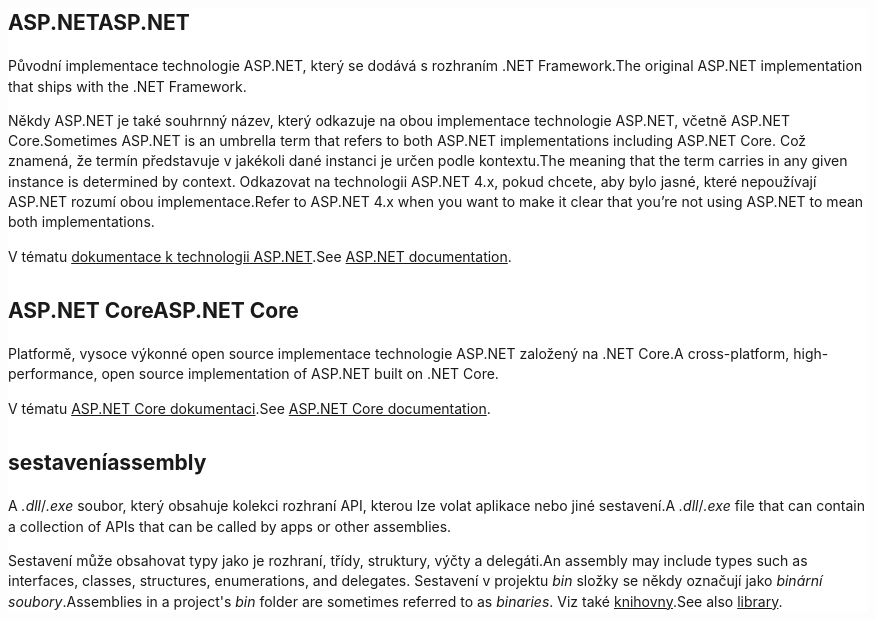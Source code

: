 ## <a name="aspnet"></a><span data-ttu-id="7334c-113">ASP.NET</span><span class="sxs-lookup"><span data-stu-id="7334c-113">ASP.NET</span></span> 

<span data-ttu-id="7334c-114">Původní implementace technologie ASP.NET, který se dodává s rozhraním .NET Framework.</span><span class="sxs-lookup"><span data-stu-id="7334c-114">The original ASP.NET implementation that ships with the .NET Framework.</span></span>

<span data-ttu-id="7334c-115">Někdy ASP.NET je také souhrnný název, který odkazuje na obou implementace technologie ASP.NET, včetně ASP.NET Core.</span><span class="sxs-lookup"><span data-stu-id="7334c-115">Sometimes ASP.NET is an umbrella term that refers to both ASP.NET implementations including ASP.NET Core.</span></span> <span data-ttu-id="7334c-116">Což znamená, že termín představuje v jakékoli dané instanci je určen podle kontextu.</span><span class="sxs-lookup"><span data-stu-id="7334c-116">The meaning that the term carries in any given instance is determined by context.</span></span> <span data-ttu-id="7334c-117">Odkazovat na technologii ASP.NET 4.x, pokud chcete, aby bylo jasné, které nepoužívají ASP.NET rozumí obou implementace.</span><span class="sxs-lookup"><span data-stu-id="7334c-117">Refer to ASP.NET 4.x when you want to make it clear that you’re not using ASP.NET to mean both implementations.</span></span> 

<span data-ttu-id="7334c-118">V tématu [dokumentace k technologii ASP.NET](/aspnet/#pivot=aspnet).</span><span class="sxs-lookup"><span data-stu-id="7334c-118">See [ASP.NET documentation](/aspnet/#pivot=aspnet).</span></span>

## <a name="aspnet-core"></a><span data-ttu-id="7334c-119">ASP.NET Core</span><span class="sxs-lookup"><span data-stu-id="7334c-119">ASP.NET Core</span></span>

<span data-ttu-id="7334c-120">Platformě, vysoce výkonné open source implementace technologie ASP.NET založený na .NET Core.</span><span class="sxs-lookup"><span data-stu-id="7334c-120">A cross-platform, high-performance, open source implementation of ASP.NET built on .NET Core.</span></span>

<span data-ttu-id="7334c-121">V tématu [ASP.NET Core dokumentaci](/aspnet/#pivot=core).</span><span class="sxs-lookup"><span data-stu-id="7334c-121">See [ASP.NET Core documentation](/aspnet/#pivot=core).</span></span>

## <a name="assembly"></a><span data-ttu-id="7334c-122">sestavení</span><span class="sxs-lookup"><span data-stu-id="7334c-122">assembly</span></span>

<span data-ttu-id="7334c-123">A *.dll*/*.exe* soubor, který obsahuje kolekci rozhraní API, kterou lze volat aplikace nebo jiné sestavení.</span><span class="sxs-lookup"><span data-stu-id="7334c-123">A *.dll*/*.exe* file that can contain a collection of APIs that can be called by apps or other assemblies.</span></span>

<span data-ttu-id="7334c-124">Sestavení může obsahovat typy jako je rozhraní, třídy, struktury, výčty a delegáti.</span><span class="sxs-lookup"><span data-stu-id="7334c-124">An assembly may include types such as interfaces, classes, structures, enumerations, and delegates.</span></span> <span data-ttu-id="7334c-125">Sestavení v projektu *bin* složky se někdy označují jako *binární soubory*.</span><span class="sxs-lookup"><span data-stu-id="7334c-125">Assemblies in a project's *bin* folder are sometimes referred to as *binaries*.</span></span> <span data-ttu-id="7334c-126">Viz také [knihovny](#library).</span><span class="sxs-lookup"><span data-stu-id="7334c-126">See also [library](#library).</span></span>

